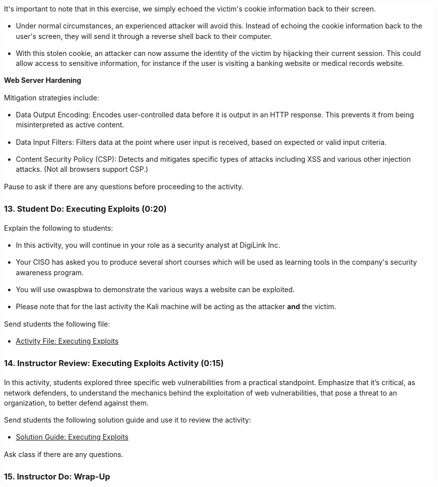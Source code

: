 It's important to note that in this exercise, we simply echoed the victim's cookie information back to their screen.
- Under normal circumstances, an experienced attacker will avoid this. Instead of echoing the cookie information back to the user's screen, they will send it through a reverse shell back to their computer.

- With this stolen cookie, an attacker can now assume the identity of the victim by hijacking their current session. This could allow access to sensitive information, for instance if the user is visiting a banking website or medical records website.
   
**Web Server Hardening**

Mitigation strategies include:

   - Data Output Encoding: Encodes user-controlled data before it is output in an HTTP response. This prevents it from being misinterpreted as active content.

   - Data Input Filters: Filters data at the point where user input is received, based on expected or valid input criteria.

   - Content Security Policy (CSP): Detects and mitigates specific types of attacks including XSS and various other injection attacks. (Not all browsers support CSP.)

Pause to ask if there are any questions before proceeding to the activity.


### 13. Student Do: Executing Exploits (0:20)

Explain the following to students:

- In this activity, you will continue in your role as a security analyst at DigiLink Inc.

- Your CISO has asked you to produce several short courses which will be used as learning tools in the company's security awareness program.

- You will use owaspbwa to demonstrate the various ways a website can be exploited.

- Please note that for the last activity the Kali machine will be acting as the attacker **and** the victim. 

Send students the following file: 

- [Activity File: Executing Exploits](Activities/13_Executing_Exploits/Unsolved/README.md)


### 14. Instructor Review: Executing Exploits Activity (0:15)

In this activity, students explored three specific web vulnerabilities from a practical standpoint. Emphasize that it’s critical, as network defenders, to understand the mechanics behind the exploitation of web vulnerabilities, that pose a threat to an organization, to better defend against them.

Send students the following solution guide and use it to review the activity: 

- [Solution Guide: Executing Exploits](Activities/13_Executing_Exploits/Solved/README.md)
 
Ask class if there are any questions. 


### 15. Instructor Do: Wrap-Up
